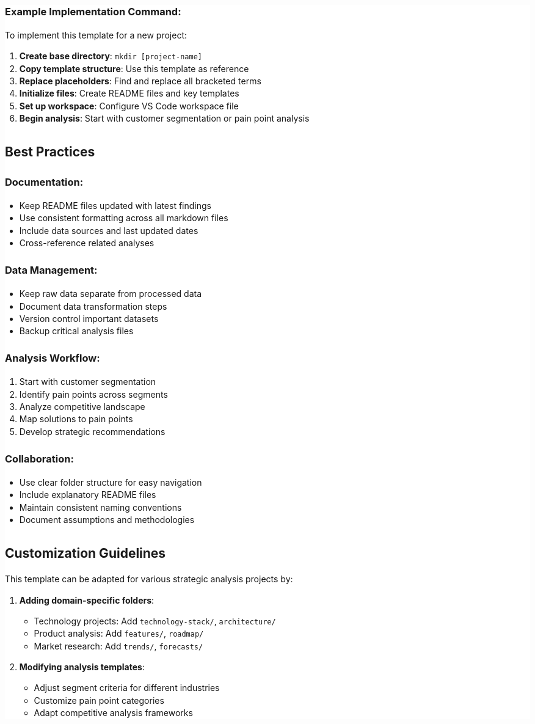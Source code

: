 ### Example Implementation Command:

To implement this template for a new project:

1. **Create base directory**: `mkdir [project-name]`
2. **Copy template structure**: Use this template as reference
3. **Replace placeholders**: Find and replace all bracketed terms
4. **Initialize files**: Create README files and key templates
5. **Set up workspace**: Configure VS Code workspace file
6. **Begin analysis**: Start with customer segmentation or pain point analysis

## Best Practices

### Documentation:
- Keep README files updated with latest findings
- Use consistent formatting across all markdown files
- Include data sources and last updated dates
- Cross-reference related analyses

### Data Management:
- Keep raw data separate from processed data
- Document data transformation steps
- Version control important datasets
- Backup critical analysis files

### Analysis Workflow:
1. Start with customer segmentation
2. Identify pain points across segments
3. Analyze competitive landscape
4. Map solutions to pain points
5. Develop strategic recommendations

### Collaboration:
- Use clear folder structure for easy navigation
- Include explanatory README files
- Maintain consistent naming conventions
- Document assumptions and methodologies

## Customization Guidelines

This template can be adapted for various strategic analysis projects by:

1. **Adding domain-specific folders**:
   - Technology projects: Add `technology-stack/`, `architecture/`
   - Product analysis: Add `features/`, `roadmap/`
   - Market research: Add `trends/`, `forecasts/`

2. **Modifying analysis templates**:
   - Adjust segment criteria for different industries
   - Customize pain point categories
   - Adapt competitive analysis frameworks
